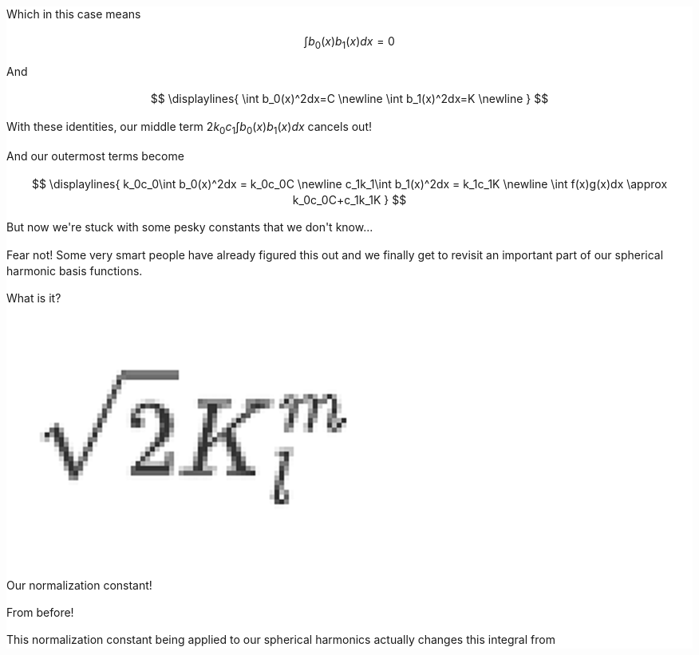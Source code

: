 Which in this case means

$$
\int b_0(x)b_1(x)dx=0
$$

And

$$
\displaylines{
\int b_0(x)^2dx=C \newline
\int b_1(x)^2dx=K \newline
}
$$

With these identities, our middle term $2k_0c_1\int b_0(x)b_1(x)dx$ cancels out!

And our outermost terms become

$$
\displaylines{
k_0c_0\int b_0(x)^2dx = k_0c_0C \newline
c_1k_1\int b_1(x)^2dx = k_1c_1K \newline
\int f(x)g(x)dx \approx k_0c_0C+c_1k_1K
}
$$

But now we're stuck with some pesky constants that we don't know...

Fear not! Some very smart people have already figured this out and we finally get to revisit an important part of our spherical harmonic basis functions.

What is it?

<img src="SphericalHarmonics_Fundamentals_Assets/NormalizationConstant.PNG" alt="NormalizationConstant" style="zoom:100%;" />

Our normalization constant!

From before!

This normalization constant being applied to our spherical harmonics actually changes this integral from
